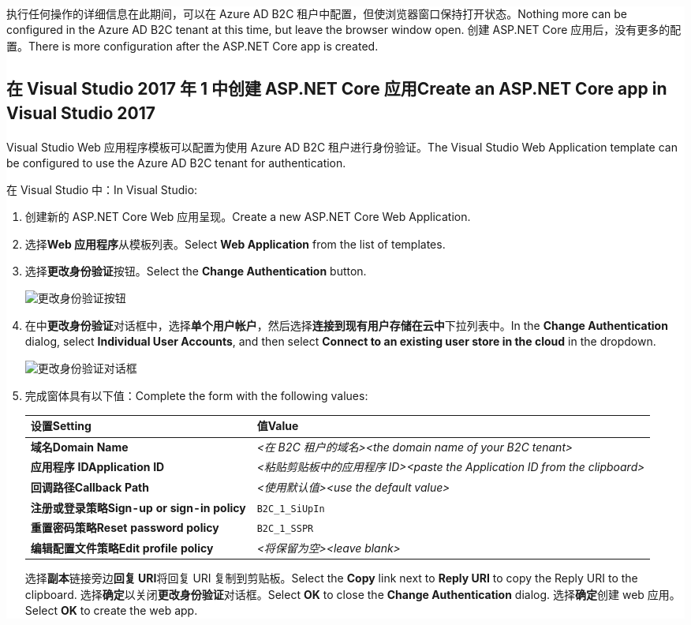<span data-ttu-id="1d986-152">执行任何操作的详细信息在此期间，可以在 Azure AD B2C 租户中配置，但使浏览器窗口保持打开状态。</span><span class="sxs-lookup"><span data-stu-id="1d986-152">Nothing more can be configured in the Azure AD B2C tenant at this time, but leave the browser window open.</span></span> <span data-ttu-id="1d986-153">创建 ASP.NET Core 应用后，没有更多的配置。</span><span class="sxs-lookup"><span data-stu-id="1d986-153">There is more configuration after the ASP.NET Core app is created.</span></span>

## <a name="create-an-aspnet-core-app-in-visual-studio-2017"></a><span data-ttu-id="1d986-154">在 Visual Studio 2017 年 1 中创建 ASP.NET Core 应用</span><span class="sxs-lookup"><span data-stu-id="1d986-154">Create an ASP.NET Core app in Visual Studio 2017</span></span>

<span data-ttu-id="1d986-155">Visual Studio Web 应用程序模板可以配置为使用 Azure AD B2C 租户进行身份验证。</span><span class="sxs-lookup"><span data-stu-id="1d986-155">The Visual Studio Web Application template can be configured to use the Azure AD B2C tenant for authentication.</span></span>

<span data-ttu-id="1d986-156">在 Visual Studio 中：</span><span class="sxs-lookup"><span data-stu-id="1d986-156">In Visual Studio:</span></span>

1. <span data-ttu-id="1d986-157">创建新的 ASP.NET Core Web 应用呈现。</span><span class="sxs-lookup"><span data-stu-id="1d986-157">Create a new ASP.NET Core Web Application.</span></span> 
2. <span data-ttu-id="1d986-158">选择**Web 应用程序**从模板列表。</span><span class="sxs-lookup"><span data-stu-id="1d986-158">Select **Web Application** from the list of templates.</span></span>
3. <span data-ttu-id="1d986-159">选择**更改身份验证**按钮。</span><span class="sxs-lookup"><span data-stu-id="1d986-159">Select the **Change Authentication** button.</span></span>
    
    ![更改身份验证按钮](./azure-ad-b2c/_static/changeauth.png)

4. <span data-ttu-id="1d986-161">在中**更改身份验证**对话框中，选择**单个用户帐户**，然后选择**连接到现有用户存储在云中**下拉列表中。</span><span class="sxs-lookup"><span data-stu-id="1d986-161">In the **Change Authentication** dialog, select **Individual User Accounts**, and then select **Connect to an existing user store in the cloud** in the dropdown.</span></span> 
    
    ![更改身份验证对话框](./azure-ad-b2c/_static/changeauthdialog.png)

5. <span data-ttu-id="1d986-163">完成窗体具有以下值：</span><span class="sxs-lookup"><span data-stu-id="1d986-163">Complete the form with the following values:</span></span>
    
    | <span data-ttu-id="1d986-164">设置</span><span class="sxs-lookup"><span data-stu-id="1d986-164">Setting</span></span>                       | <span data-ttu-id="1d986-165">值</span><span class="sxs-lookup"><span data-stu-id="1d986-165">Value</span></span>                                                 |
    |-------------------------------|-------------------------------------------------------|
    | <span data-ttu-id="1d986-166">**域名**</span><span class="sxs-lookup"><span data-stu-id="1d986-166">**Domain Name**</span></span>               | <span data-ttu-id="1d986-167">*&lt;在 B2C 租户的域名&gt;*</span><span class="sxs-lookup"><span data-stu-id="1d986-167">*&lt;the domain name of your B2C tenant&gt;*</span></span>          |
    | <span data-ttu-id="1d986-168">**应用程序 ID**</span><span class="sxs-lookup"><span data-stu-id="1d986-168">**Application ID**</span></span>            | <span data-ttu-id="1d986-169">*&lt;粘贴剪贴板中的应用程序 ID&gt;*</span><span class="sxs-lookup"><span data-stu-id="1d986-169">*&lt;paste the Application ID from the clipboard&gt;*</span></span> |
    | <span data-ttu-id="1d986-170">**回调路径**</span><span class="sxs-lookup"><span data-stu-id="1d986-170">**Callback Path**</span></span>             | <span data-ttu-id="1d986-171">*&lt;使用默认值&gt;*</span><span class="sxs-lookup"><span data-stu-id="1d986-171">*&lt;use the default value&gt;*</span></span>                       |
    | <span data-ttu-id="1d986-172">**注册或登录策略**</span><span class="sxs-lookup"><span data-stu-id="1d986-172">**Sign-up or sign-in policy**</span></span> | `B2C_1_SiUpIn`                                        |
    | <span data-ttu-id="1d986-173">**重置密码策略**</span><span class="sxs-lookup"><span data-stu-id="1d986-173">**Reset password policy**</span></span>     | `B2C_1_SSPR`                                          |
    | <span data-ttu-id="1d986-174">**编辑配置文件策略**</span><span class="sxs-lookup"><span data-stu-id="1d986-174">**Edit profile policy**</span></span>       | <span data-ttu-id="1d986-175">*&lt;将保留为空&gt;*</span><span class="sxs-lookup"><span data-stu-id="1d986-175">*&lt;leave blank&gt;*</span></span>                                 |
    
    <span data-ttu-id="1d986-176">选择**副本**链接旁边**回复 URI**将回复 URI 复制到剪贴板。</span><span class="sxs-lookup"><span data-stu-id="1d986-176">Select the **Copy** link next to **Reply URI** to copy the Reply URI to the clipboard.</span></span> <span data-ttu-id="1d986-177">选择**确定**以关闭**更改身份验证**对话框。</span><span class="sxs-lookup"><span data-stu-id="1d986-177">Select **OK** to close the **Change Authentication** dialog.</span></span> <span data-ttu-id="1d986-178">选择**确定**创建 web 应用。</span><span class="sxs-lookup"><span data-stu-id="1d986-178">Select **OK** to create the web app.</span></span>
